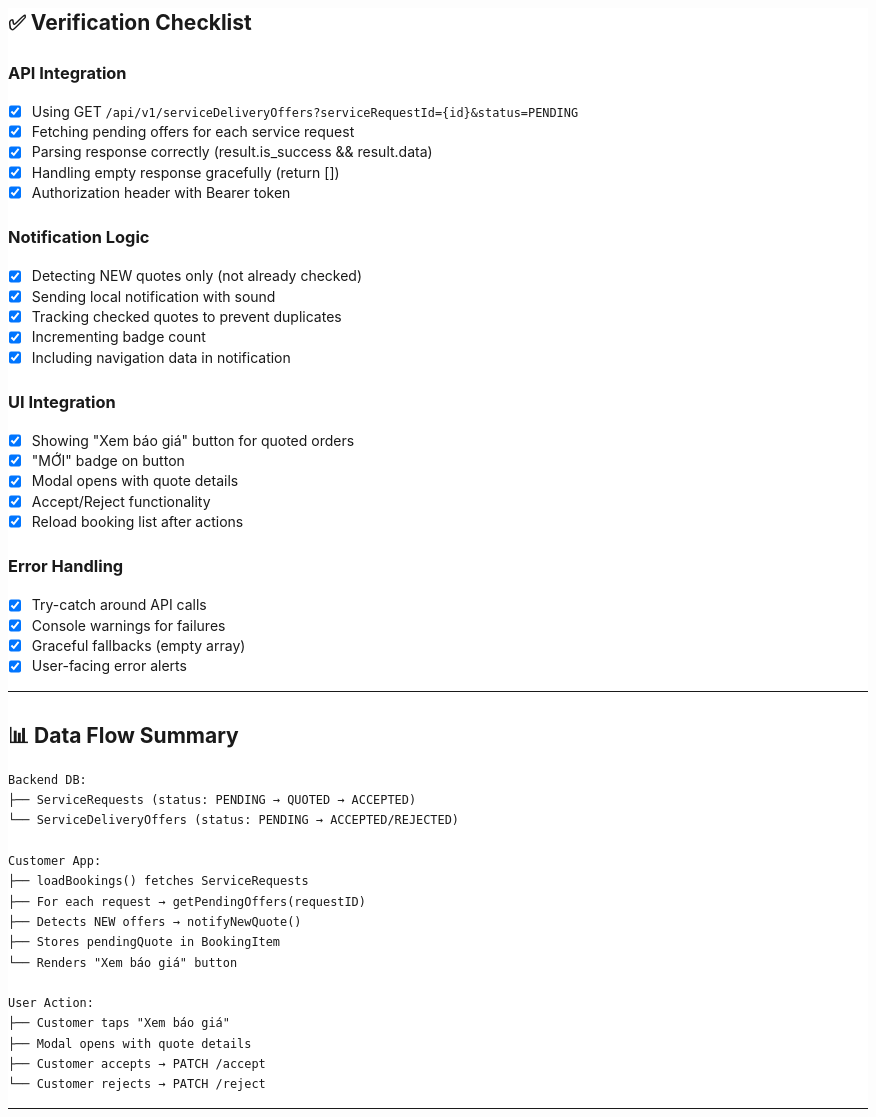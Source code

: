 
## ✅ Verification Checklist

### API Integration
- [x] Using GET `/api/v1/serviceDeliveryOffers?serviceRequestId={id}&status=PENDING`
- [x] Fetching pending offers for each service request
- [x] Parsing response correctly (result.is_success && result.data)
- [x] Handling empty response gracefully (return [])
- [x] Authorization header with Bearer token

### Notification Logic
- [x] Detecting NEW quotes only (not already checked)
- [x] Sending local notification with sound
- [x] Tracking checked quotes to prevent duplicates
- [x] Incrementing badge count
- [x] Including navigation data in notification

### UI Integration
- [x] Showing "Xem báo giá" button for quoted orders
- [x] "MỚI" badge on button
- [x] Modal opens with quote details
- [x] Accept/Reject functionality
- [x] Reload booking list after actions

### Error Handling
- [x] Try-catch around API calls
- [x] Console warnings for failures
- [x] Graceful fallbacks (empty array)
- [x] User-facing error alerts

---

## 📊 Data Flow Summary

```
Backend DB:
├── ServiceRequests (status: PENDING → QUOTED → ACCEPTED)
└── ServiceDeliveryOffers (status: PENDING → ACCEPTED/REJECTED)

Customer App:
├── loadBookings() fetches ServiceRequests
├── For each request → getPendingOffers(requestID)
├── Detects NEW offers → notifyNewQuote()
├── Stores pendingQuote in BookingItem
└── Renders "Xem báo giá" button

User Action:
├── Customer taps "Xem báo giá"
├── Modal opens with quote details
├── Customer accepts → PATCH /accept
└── Customer rejects → PATCH /reject
```

---